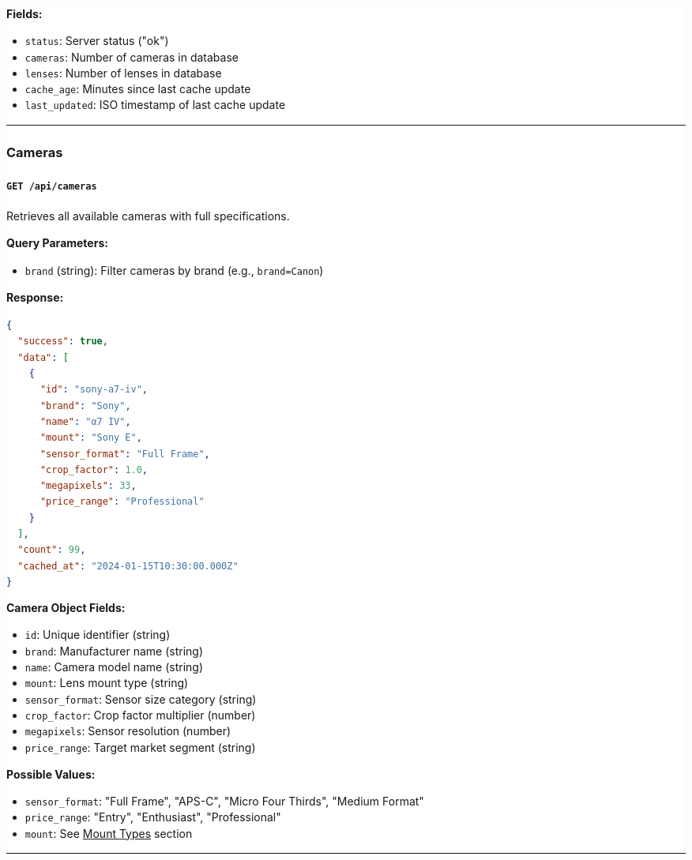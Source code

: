 **Fields:**
- `status`: Server status ("ok")
- `cameras`: Number of cameras in database
- `lenses`: Number of lenses in database  
- `cache_age`: Minutes since last cache update
- `last_updated`: ISO timestamp of last cache update

---

### Cameras

#### `GET /api/cameras`
Retrieves all available cameras with full specifications.

**Query Parameters:**
- `brand` (string): Filter cameras by brand (e.g., `brand=Canon`)

**Response:**
```json
{
  "success": true,
  "data": [
    {
      "id": "sony-a7-iv",
      "brand": "Sony",
      "name": "α7 IV",
      "mount": "Sony E",
      "sensor_format": "Full Frame",
      "crop_factor": 1.0,
      "megapixels": 33,
      "price_range": "Professional"
    }
  ],
  "count": 99,
  "cached_at": "2024-01-15T10:30:00.000Z"
}
```

**Camera Object Fields:**
- `id`: Unique identifier (string)
- `brand`: Manufacturer name (string)
- `name`: Camera model name (string)
- `mount`: Lens mount type (string)
- `sensor_format`: Sensor size category (string)
- `crop_factor`: Crop factor multiplier (number)
- `megapixels`: Sensor resolution (number)
- `price_range`: Target market segment (string)

**Possible Values:**
- `sensor_format`: "Full Frame", "APS-C", "Micro Four Thirds", "Medium Format"
- `price_range`: "Entry", "Enthusiast", "Professional"
- `mount`: See [Mount Types](#mount-types) section

---
